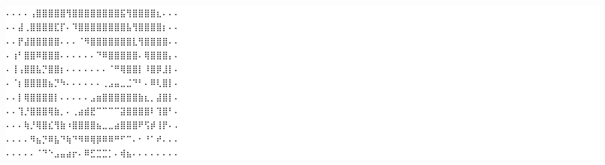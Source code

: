 ```
⠄⠄⠄⠄⢠⣿⣿⣿⣿⣿⢻⣿⣿⣿⣿⣿⣿⣿⣿⣯⢻⣿⣿⣿⣿⣆⠄⠄⠄
⠄⠄⣼⢀⣿⣿⣿⣿⣏⡏⠄⠹⣿⣿⣿⣿⣿⣿⣿⣿⣧⢻⣿⣿⣿⣿⡆⠄⠄
⠄⠄⡟⣼⣿⣿⣿⣿⣿⠄⠄⠄⠈⠻⣿⣿⣿⣿⣿⣿⣿⣇⢻⣿⣿⣿⣿⠄⠄
⠄⢰⠃⣿⣿⠿⣿⣿⣿⠄⠄⠄⠄⠄⠄⠙⠿⣿⣿⣿⣿⣿⠄⢿⣿⣿⣿⡄⠄
⠄⢸⢠⣿⣿⣧⡙⣿⣿⡆⠄⠄⠄⠄⠄⠄⠄⠈⠛⢿⣿⣿⡇⠸⣿⡿⣸⡇⠄
⠄⠈⡆⣿⣿⣿⣿⣦⡙⠳⠄⠄⠄⠄⠄⠄⢀⣠⣤⣀⣈⠙⠃⠄⠿⢇⣿⡇⠄
⠄⠄⡇⢿⣿⣿⣿⣿⡇⠄⠄⠄⠄⠄⣠⣶⣿⣿⣿⣿⣿⣿⣷⣆⡀⣼⣿⡇⠄
⠄⠄⢹⡘⣿⣿⣿⢿⣷⡀⠄⢀⣴⣾⣟⠉⠉⠉⠉⣽⣿⣿⣿⣿⠇⢹⣿⠃⠄
⠄⠄⠄⢷⡘⢿⣿⣎⢻⣷⠰⣿⣿⣿⣿⣦⣀⣀⣴⣿⣿⣿⠟⢫⡾⢸⡟⠄.
⠄⠄⠄⠄⠻⣦⡙⠿⣧⠙⢷⠙⠻⠿⢿⡿⠿⠿⠛⠋⠉⠄⠂⠘⠁⠞⠄⠄⠄
⠄⠄⠄⠄⠄⠈⠙⠑⣠⣤⣴⡖⠄⠿⣋⣉⣉⡁⠄⢾⣦⠄⠄⠄⠄⠄⠄⠄⠄
```
